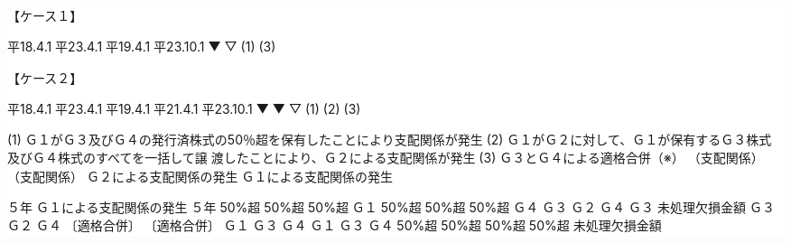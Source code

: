 【ケース１】








平18.4.1 平23.4.1
 平19.4.1
平23.10.1
 ▼ ▽
 (1) (3)

【ケース２】








平18.4.1 平23.4.1
 平19.4.1 平21.4.1
平23.10.1
 ▼ ▼ ▽
 (1) (2) (3)

(1) Ｇ１がＧ３及びＧ４の発行済株式の50％超を保有したことにより支配関係が発生
(2) Ｇ１がＧ２に対して、Ｇ１が保有するＧ３株式及びＧ４株式のすべてを一括して譲
渡したことにより、Ｇ２による支配関係が発生
(3) Ｇ３とＧ４による適格合併（※）
（支配関係）
（支配関係）
Ｇ２による支配関係の発生
Ｇ１による支配関係の発生

５年
Ｇ１による支配関係の発生
５年
50%超
50%超
50%超
Ｇ１
50%超
50%超
50%超
Ｇ４
Ｇ３
Ｇ２
Ｇ４
Ｇ３
未処理欠損金額
Ｇ３
Ｇ２
Ｇ４
〔適格合併〕
〔適格合併〕
Ｇ１
Ｇ３
Ｇ４
Ｇ１
Ｇ３
Ｇ４
50%超
50%超
50%超
50%超
未処理欠損金額
